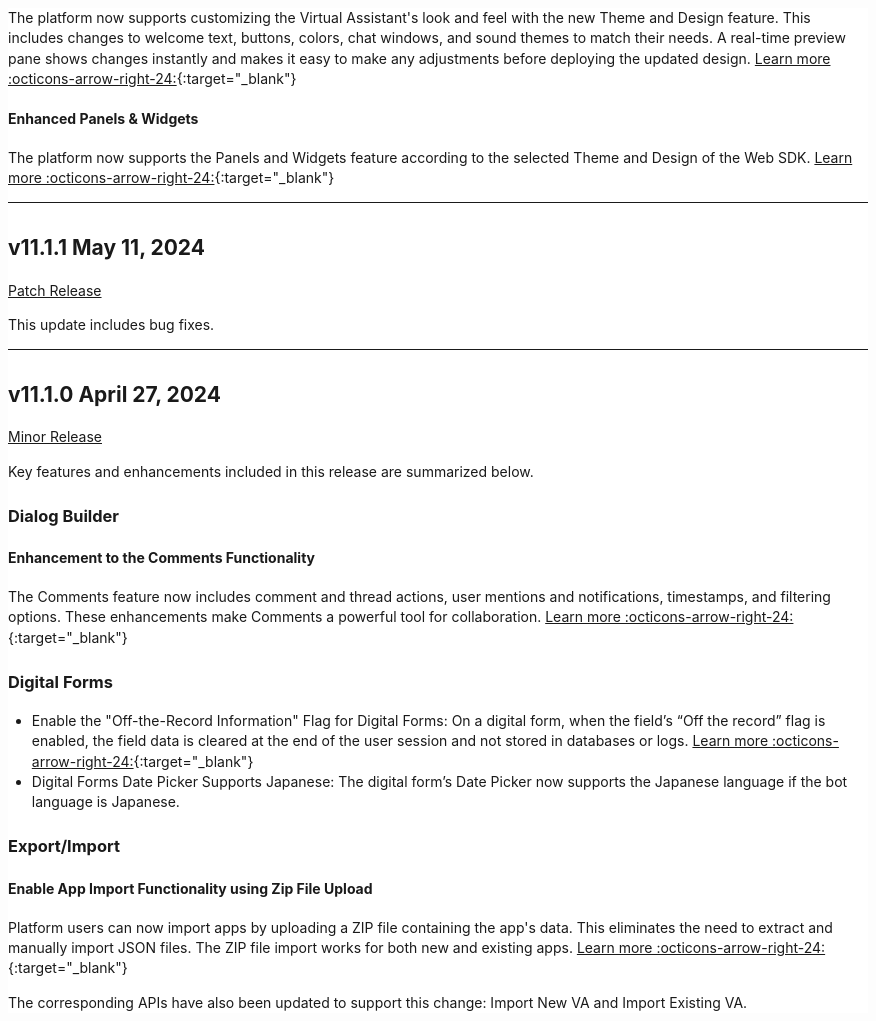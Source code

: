The platform now supports customizing the Virtual Assistant's look and feel with the new Theme and Design feature. This includes changes to welcome text, buttons, colors, chat windows, and sound themes to match their needs. A real-time preview pane shows changes instantly and makes it easy to make any adjustments before deploying the updated design. [Learn more :octicons-arrow-right-24:](./../../channels/add-web-mobile-client.md#virtual-assistant-theme--design){:target="_blank"}

#### Enhanced Panels & Widgets

The platform now supports the Panels and Widgets feature according to the selected Theme and Design of the Web SDK. [Learn more :octicons-arrow-right-24:](./../../automation/use-cases/digital-skills/digital-views.md){:target="_blank"}

<hr>

## v11.1.1 May 11, 2024

<u>Patch Release</u>

This update includes bug fixes.

<hr>

## v11.1.0 April 27, 2024

<u>Minor Release</u>

Key features and enhancements included in this release are summarized below.

### Dialog Builder

#### Enhancement to the Comments Functionality

The Comments feature now includes comment and thread actions, user mentions and notifications, timestamps, and filtering options. These enhancements make Comments a powerful tool for collaboration. [Learn more :octicons-arrow-right-24:](../../../automation/use-cases/dialogs/using-the-dialog-builder-tool/#notes-comments-and-bookmarks){:target="_blank"}

### Digital Forms

* Enable the "Off-the-Record Information" Flag for Digital Forms: On a digital form, when the field’s “Off the record” flag is enabled, the field data is cleared at the end of the user session and not stored in databases or logs. [Learn more :octicons-arrow-right-24:](/docs/xo/automation/use-cases/digital-skills/digital-forms/#component-properties){:target="_blank"}
* Digital Forms Date Picker Supports Japanese: The digital form’s Date Picker now supports the Japanese language if the bot language is Japanese.

### Export/Import

#### Enable App Import Functionality using Zip File Upload

Platform users can now import apps by uploading a ZIP file containing the app's data. This eliminates the need to extract and manually import JSON files. The ZIP file import works for both new and existing apps. [Learn more :octicons-arrow-right-24:](../../manage-assistant/bot-management.md#steps-in-importing-to-an-existing-assistant){:target="_blank"}

The corresponding APIs have also been updated to support this change: Import New VA and Import Existing VA.

